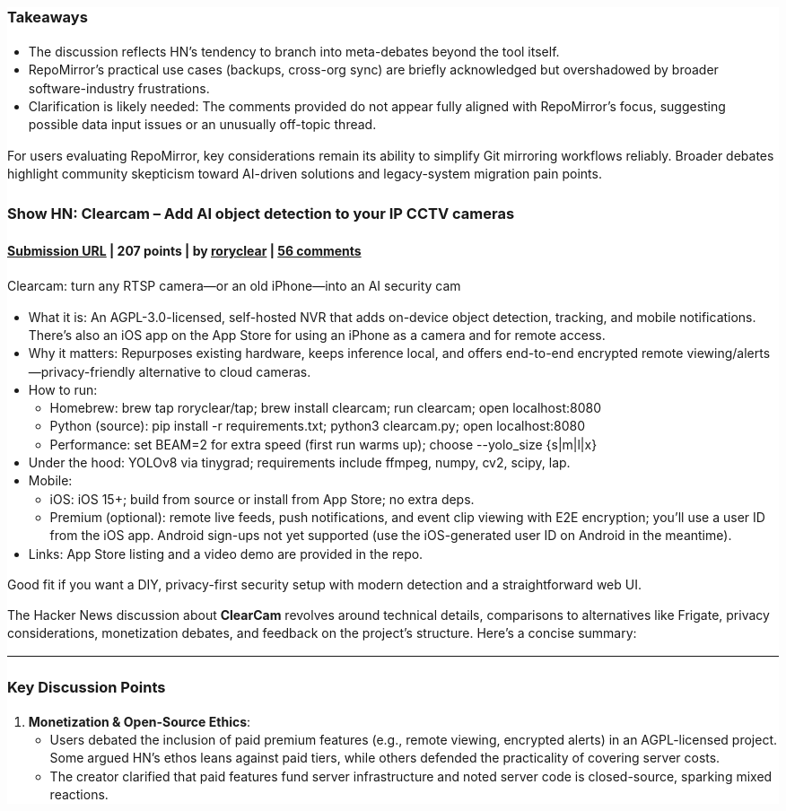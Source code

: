 
### **Takeaways**  
- The discussion reflects HN’s tendency to branch into meta-debates beyond the tool itself.  
- RepoMirror’s practical use cases (backups, cross-org sync) are briefly acknowledged but overshadowed by broader software-industry frustrations.  
- Clarification is likely needed: The comments provided do not appear fully aligned with RepoMirror’s focus, suggesting possible data input issues or an unusually off-topic thread.  

For users evaluating RepoMirror, key considerations remain its ability to simplify Git mirroring workflows reliably. Broader debates highlight community skepticism toward AI-driven solutions and legacy-system migration pain points.

### Show HN: Clearcam – Add AI object detection to your IP CCTV cameras

#### [Submission URL](https://github.com/roryclear/clearcam) | 207 points | by [roryclear](https://news.ycombinator.com/user?id=roryclear) | [56 comments](https://news.ycombinator.com/item?id=45003420)

Clearcam: turn any RTSP camera—or an old iPhone—into an AI security cam

- What it is: An AGPL-3.0-licensed, self-hosted NVR that adds on-device object detection, tracking, and mobile notifications. There’s also an iOS app on the App Store for using an iPhone as a camera and for remote access.
- Why it matters: Repurposes existing hardware, keeps inference local, and offers end-to-end encrypted remote viewing/alerts—privacy-friendly alternative to cloud cameras.
- How to run:
  - Homebrew: brew tap roryclear/tap; brew install clearcam; run clearcam; open localhost:8080
  - Python (source): pip install -r requirements.txt; python3 clearcam.py; open localhost:8080
  - Performance: set BEAM=2 for extra speed (first run warms up); choose --yolo_size {s|m|l|x}
- Under the hood: YOLOv8 via tinygrad; requirements include ffmpeg, numpy, cv2, scipy, lap.
- Mobile:
  - iOS: iOS 15+; build from source or install from App Store; no extra deps.
  - Premium (optional): remote live feeds, push notifications, and event clip viewing with E2E encryption; you’ll use a user ID from the iOS app. Android sign-ups not yet supported (use the iOS-generated user ID on Android in the meantime).
- Links: App Store listing and a video demo are provided in the repo.

Good fit if you want a DIY, privacy-first security setup with modern detection and a straightforward web UI.

The Hacker News discussion about **ClearCam** revolves around technical details, comparisons to alternatives like Frigate, privacy considerations, monetization debates, and feedback on the project’s structure. Here’s a concise summary:

---

### **Key Discussion Points**
1. **Monetization & Open-Source Ethics**:  
   - Users debated the inclusion of paid premium features (e.g., remote viewing, encrypted alerts) in an AGPL-licensed project. Some argued HN’s ethos leans against paid tiers, while others defended the practicality of covering server costs.  
   - The creator clarified that paid features fund server infrastructure and noted server code is closed-source, sparking mixed reactions.

